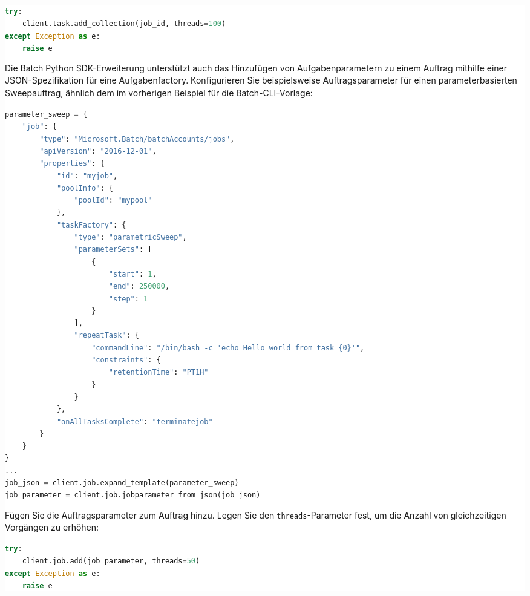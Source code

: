 ```python
try:
    client.task.add_collection(job_id, threads=100)
except Exception as e:
    raise e
```

Die Batch Python SDK-Erweiterung unterstützt auch das Hinzufügen von Aufgabenparametern zu einem Auftrag mithilfe einer JSON-Spezifikation für eine Aufgabenfactory. Konfigurieren Sie beispielsweise Auftragsparameter für einen parameterbasierten Sweepauftrag, ähnlich dem im vorherigen Beispiel für die Batch-CLI-Vorlage:

```python
parameter_sweep = {
    "job": {
        "type": "Microsoft.Batch/batchAccounts/jobs",
        "apiVersion": "2016-12-01",
        "properties": {
            "id": "myjob",
            "poolInfo": {
                "poolId": "mypool"
            },
            "taskFactory": {
                "type": "parametricSweep",
                "parameterSets": [
                    {
                        "start": 1,
                        "end": 250000,
                        "step": 1
                    }
                ],
                "repeatTask": {
                    "commandLine": "/bin/bash -c 'echo Hello world from task {0}'",
                    "constraints": {
                        "retentionTime": "PT1H"
                    }
                }
            },
            "onAllTasksComplete": "terminatejob"
        }
    }
}
...
job_json = client.job.expand_template(parameter_sweep)
job_parameter = client.job.jobparameter_from_json(job_json)
```

Fügen Sie die Auftragsparameter zum Auftrag hinzu. Legen Sie den `threads`-Parameter fest, um die Anzahl von gleichzeitigen Vorgängen zu erhöhen:

```python
try:
    client.job.add(job_parameter, threads=50)
except Exception as e:
    raise e
```
